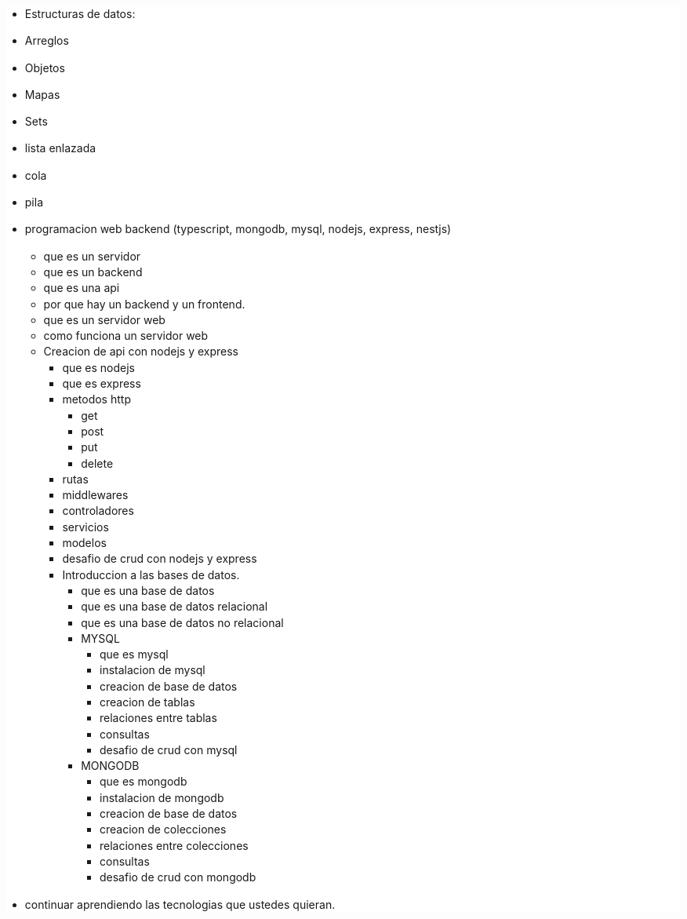   - Estructuras de datos:
  - Arreglos
  - Objetos
  - Mapas
  - Sets
  - lista enlazada
  - cola
  - pila
      
- programacion web backend (typescript, mongodb, mysql, nodejs, express, nestjs)
  - que es un servidor
  - que es un backend
  - que es una api 
  - por que hay un backend y un frontend.
  - que es un servidor web
  - como funciona un servidor web
  - Creacion de api con nodejs y express
    - que es nodejs
    - que es express
    - metodos http
      - get
      - post
      - put
      - delete
    - rutas
    - middlewares
    - controladores
    - servicios
    - modelos
    - desafio de crud con nodejs y express
    - Introduccion a las bases de datos.
      - que es una base de datos
      - que es una base de datos relacional
      - que es una base de datos no relacional
      - MYSQL
        - que es mysql
        - instalacion de mysql
        - creacion de base de datos
        - creacion de tablas
        - relaciones entre tablas
        - consultas
        - desafio de crud con mysql
      - MONGODB
        - que es mongodb
        - instalacion de mongodb
        - creacion de base de datos
        - creacion de colecciones
        - relaciones entre colecciones
        - consultas
        - desafio de crud con mongodb
- continuar aprendiendo las tecnologias que ustedes quieran.


    
    

      


  
  
  

  


